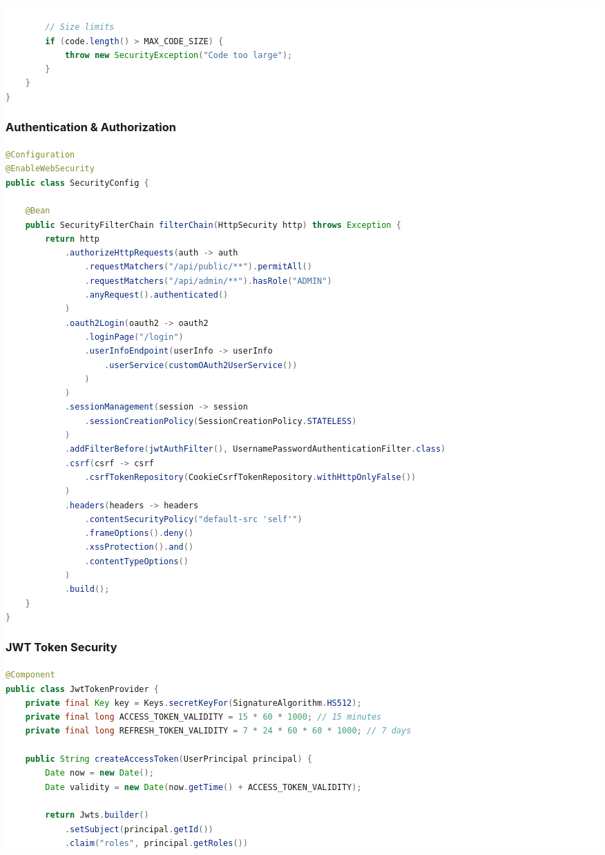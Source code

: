```java
        
        // Size limits
        if (code.length() > MAX_CODE_SIZE) {
            throw new SecurityException("Code too large");
        }
    }
}
```

### Authentication & Authorization

```java
@Configuration
@EnableWebSecurity
public class SecurityConfig {
    
    @Bean
    public SecurityFilterChain filterChain(HttpSecurity http) throws Exception {
        return http
            .authorizeHttpRequests(auth -> auth
                .requestMatchers("/api/public/**").permitAll()
                .requestMatchers("/api/admin/**").hasRole("ADMIN")
                .anyRequest().authenticated()
            )
            .oauth2Login(oauth2 -> oauth2
                .loginPage("/login")
                .userInfoEndpoint(userInfo -> userInfo
                    .userService(customOAuth2UserService())
                )
            )
            .sessionManagement(session -> session
                .sessionCreationPolicy(SessionCreationPolicy.STATELESS)
            )
            .addFilterBefore(jwtAuthFilter(), UsernamePasswordAuthenticationFilter.class)
            .csrf(csrf -> csrf
                .csrfTokenRepository(CookieCsrfTokenRepository.withHttpOnlyFalse())
            )
            .headers(headers -> headers
                .contentSecurityPolicy("default-src 'self'")
                .frameOptions().deny()
                .xssProtection().and()
                .contentTypeOptions()
            )
            .build();
    }
}
```

### JWT Token Security

```java
@Component
public class JwtTokenProvider {
    private final Key key = Keys.secretKeyFor(SignatureAlgorithm.HS512);
    private final long ACCESS_TOKEN_VALIDITY = 15 * 60 * 1000; // 15 minutes
    private final long REFRESH_TOKEN_VALIDITY = 7 * 24 * 60 * 60 * 1000; // 7 days
    
    public String createAccessToken(UserPrincipal principal) {
        Date now = new Date();
        Date validity = new Date(now.getTime() + ACCESS_TOKEN_VALIDITY);
        
        return Jwts.builder()
            .setSubject(principal.getId())
            .claim("roles", principal.getRoles())
```